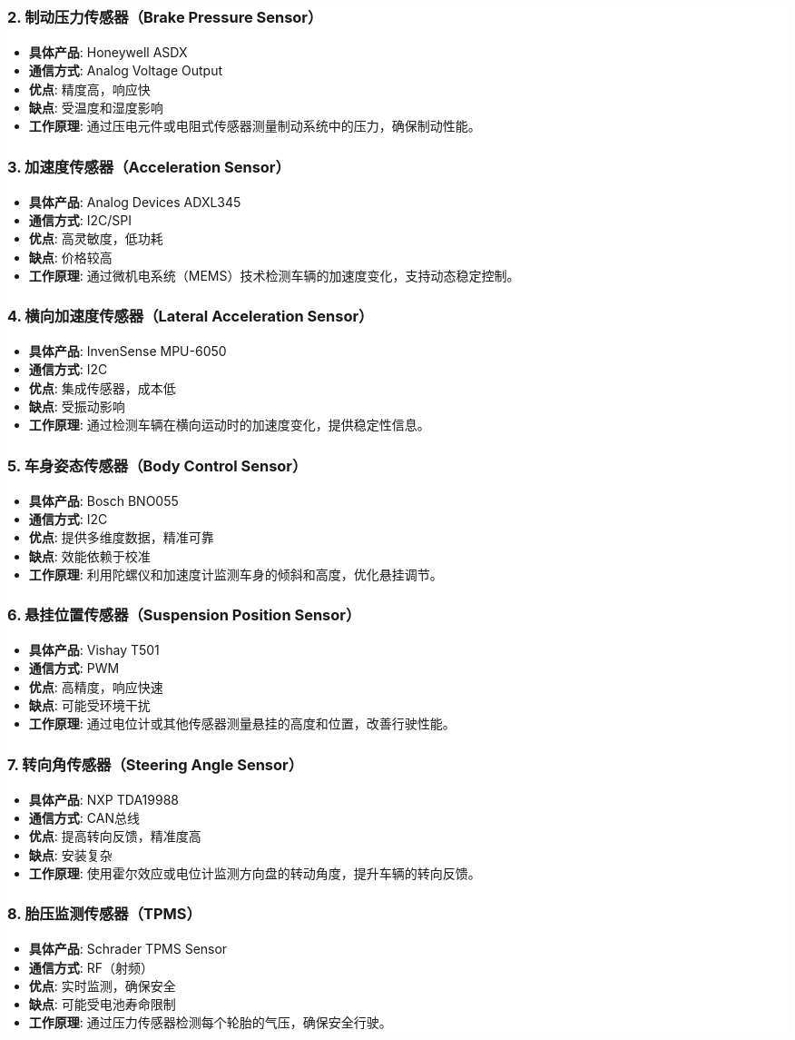 ### 2. 制动压力传感器（Brake Pressure Sensor）
- **具体产品**: Honeywell ASDX
- **通信方式**: Analog Voltage Output
- **优点**: 精度高，响应快
- **缺点**: 受温度和湿度影响
- **工作原理**: 通过压电元件或电阻式传感器测量制动系统中的压力，确保制动性能。

### 3. 加速度传感器（Acceleration Sensor）
- **具体产品**: Analog Devices ADXL345
- **通信方式**: I2C/SPI
- **优点**: 高灵敏度，低功耗
- **缺点**: 价格较高
- **工作原理**: 通过微机电系统（MEMS）技术检测车辆的加速度变化，支持动态稳定控制。

### 4. 横向加速度传感器（Lateral Acceleration Sensor）
- **具体产品**: InvenSense MPU-6050
- **通信方式**: I2C
- **优点**: 集成传感器，成本低
- **缺点**: 受振动影响
- **工作原理**: 通过检测车辆在横向运动时的加速度变化，提供稳定性信息。

### 5. 车身姿态传感器（Body Control Sensor）
- **具体产品**: Bosch BNO055
- **通信方式**: I2C
- **优点**: 提供多维度数据，精准可靠
- **缺点**: 效能依赖于校准
- **工作原理**: 利用陀螺仪和加速度计监测车身的倾斜和高度，优化悬挂调节。

### 6. 悬挂位置传感器（Suspension Position Sensor）
- **具体产品**: Vishay T501
- **通信方式**: PWM
- **优点**: 高精度，响应快速
- **缺点**: 可能受环境干扰
- **工作原理**: 通过电位计或其他传感器测量悬挂的高度和位置，改善行驶性能。

### 7. 转向角传感器（Steering Angle Sensor）
- **具体产品**: NXP TDA19988
- **通信方式**: CAN总线
- **优点**: 提高转向反馈，精准度高
- **缺点**: 安装复杂
- **工作原理**: 使用霍尔效应或电位计监测方向盘的转动角度，提升车辆的转向反馈。

### 8. 胎压监测传感器（TPMS）
- **具体产品**: Schrader TPMS Sensor
- **通信方式**: RF（射频）
- **优点**: 实时监测，确保安全
- **缺点**: 可能受电池寿命限制
- **工作原理**: 通过压力传感器检测每个轮胎的气压，确保安全行驶。
